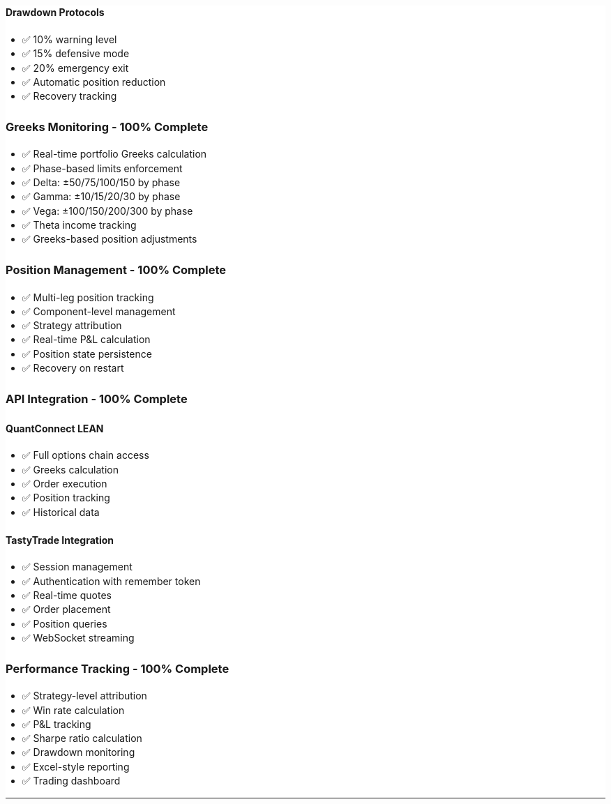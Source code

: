 #### Drawdown Protocols
- ✅ 10% warning level
- ✅ 15% defensive mode
- ✅ 20% emergency exit
- ✅ Automatic position reduction
- ✅ Recovery tracking

### **Greeks Monitoring - 100% Complete**
- ✅ Real-time portfolio Greeks calculation
- ✅ Phase-based limits enforcement
- ✅ Delta: ±50/75/100/150 by phase
- ✅ Gamma: ±10/15/20/30 by phase
- ✅ Vega: ±100/150/200/300 by phase
- ✅ Theta income tracking
- ✅ Greeks-based position adjustments

### **Position Management - 100% Complete**
- ✅ Multi-leg position tracking
- ✅ Component-level management
- ✅ Strategy attribution
- ✅ Real-time P&L calculation
- ✅ Position state persistence
- ✅ Recovery on restart

### **API Integration - 100% Complete**

#### QuantConnect LEAN
- ✅ Full options chain access
- ✅ Greeks calculation
- ✅ Order execution
- ✅ Position tracking
- ✅ Historical data

#### TastyTrade Integration
- ✅ Session management
- ✅ Authentication with remember token
- ✅ Real-time quotes
- ✅ Order placement
- ✅ Position queries
- ✅ WebSocket streaming

### **Performance Tracking - 100% Complete**
- ✅ Strategy-level attribution
- ✅ Win rate calculation
- ✅ P&L tracking
- ✅ Sharpe ratio calculation
- ✅ Drawdown monitoring
- ✅ Excel-style reporting
- ✅ Trading dashboard

---